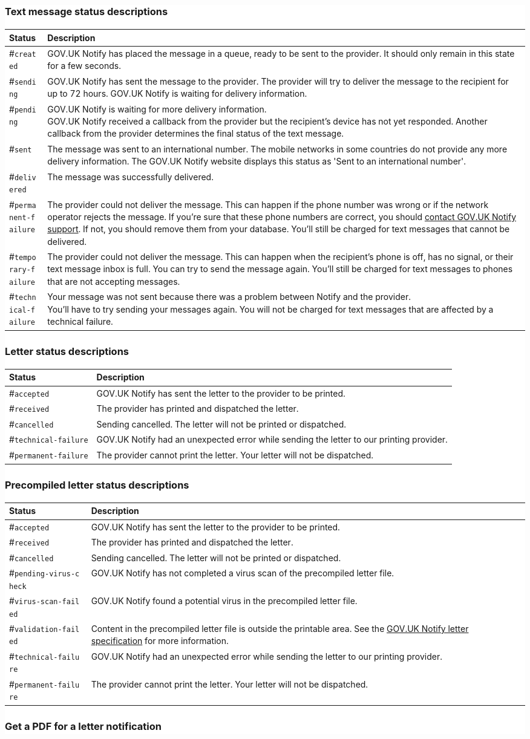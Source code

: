 ### Text message status descriptions

|Status|Description|
|:---|:---|
|#`created`|GOV.UK Notify has placed the message in a queue, ready to be sent to the provider. It should only remain in this state for a few seconds.|
|#`sending`|GOV.UK Notify has sent the message to the provider. The provider will try to deliver the message to the recipient for up to 72 hours. GOV.UK Notify is waiting for delivery information.|
|#`pending`|GOV.UK Notify is waiting for more delivery information.<br>GOV.UK Notify received a callback from the provider but the recipient’s device has not yet responded. Another callback from the provider determines the final status of the text message.|
|#`sent`|The message was sent to an international number. The mobile networks in some countries do not provide any more delivery information. The GOV.UK Notify website displays this status as 'Sent to an international number'.|
|#`delivered`|The message was successfully delivered.|
|#`permanent-failure`|The provider could not deliver the message. This can happen if the phone number was wrong or if the network operator rejects the message. If you’re sure that these phone numbers are correct, you should [contact GOV.UK Notify support](https://www.notifications.service.gov.uk/support). If not, you should remove them from your database. You’ll still be charged for text messages that cannot be delivered.
|#`temporary-failure`|The provider could not deliver the message. This can happen when the recipient’s phone is off, has no signal, or their text message inbox is full. You can try to send the message again. You’ll still be charged for text messages to phones that are not accepting messages.|
|#`technical-failure`|Your message was not sent because there was a problem between Notify and the provider.<br>You’ll have to try sending your messages again. You will not be charged for text messages that are affected by a technical failure.|

### Letter status descriptions

|Status|Description|
|:---|:---|
|#`accepted`|GOV.UK Notify has sent the letter to the provider to be printed.|
|#`received`|The provider has printed and dispatched the letter.|
|#`cancelled`|Sending cancelled. The letter will not be printed or dispatched.|
|#`technical-failure`|GOV.UK Notify had an unexpected error while sending the letter to our printing provider.|
|#`permanent-failure`|The provider cannot print the letter. Your letter will not be dispatched.|

### Precompiled letter status descriptions

|Status|Description|
|:---|:---|
|#`accepted`|GOV.UK Notify has sent the letter to the provider to be printed.|
|#`received`|The provider has printed and dispatched the letter.|
|#`cancelled`|Sending cancelled. The letter will not be printed or dispatched.|
|#`pending-virus-check`|GOV.UK Notify has not completed a virus scan of the precompiled letter file.|
|#`virus-scan-failed`|GOV.UK Notify found a potential virus in the precompiled letter file.|
|#`validation-failed`|Content in the precompiled letter file is outside the printable area. See the [GOV.UK Notify letter specification](https://www.notifications.service.gov.uk/using-notify/guidance/letter-specification) for more information.|
|#`technical-failure`|GOV.UK Notify had an unexpected error while sending the letter to our printing provider.|
|#`permanent-failure`|The provider cannot print the letter. Your letter will not be dispatched.|

### Get a PDF for a letter notification
